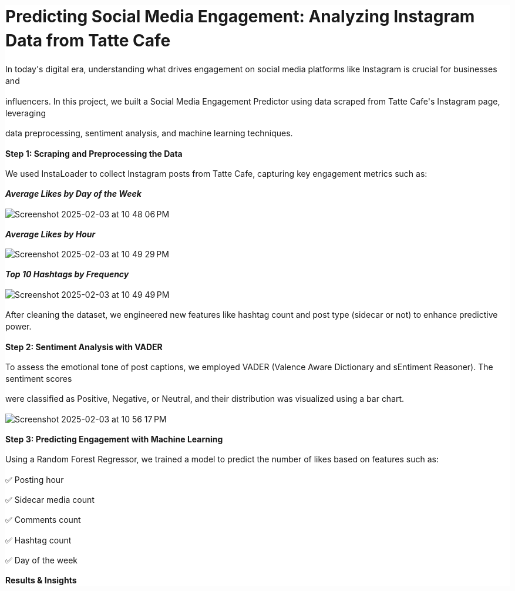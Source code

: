 # Predicting Social Media Engagement: Analyzing Instagram Data from Tatte Cafe

In today's digital era, understanding what drives engagement on social media platforms like Instagram is crucial for businesses and 

influencers. In this project, we built a Social Media Engagement Predictor using data scraped from Tatte Cafe's Instagram page, leveraging

data preprocessing, sentiment analysis, and machine learning techniques.

**Step 1: Scraping and Preprocessing the Data**

We used InstaLoader to collect Instagram posts from Tatte Cafe, capturing key engagement metrics such as:

***Average Likes by Day of the Week***

<img width="804" alt="Screenshot 2025-02-03 at 10 48 06 PM" src="https://github.com/user-attachments/assets/4c132aba-0caa-4449-bf10-b366b4b7b504" />

***Average Likes by Hour***

<img width="769" alt="Screenshot 2025-02-03 at 10 49 29 PM" src="https://github.com/user-attachments/assets/eb453c5b-37e4-4ad1-bec6-30aace308bb9" />

***Top 10 Hashtags by Frequency***

<img width="844" alt="Screenshot 2025-02-03 at 10 49 49 PM" src="https://github.com/user-attachments/assets/027f1559-fe03-4d37-86b6-114d1fe2fc57" />


After cleaning the dataset, we engineered new features like hashtag count and post type (sidecar or not) to enhance predictive power.

**Step 2: Sentiment Analysis with VADER**

To assess the emotional tone of post captions, we employed VADER (Valence Aware Dictionary and sEntiment Reasoner). The sentiment scores

were classified as Positive, Negative, or Neutral, and their distribution was visualized using a bar chart.

<img width="631" alt="Screenshot 2025-02-03 at 10 56 17 PM" src="https://github.com/user-attachments/assets/196f5d57-2eca-4073-91a5-ce94d015feb1" />

**Step 3: Predicting Engagement with Machine Learning**

Using a Random Forest Regressor, we trained a model to predict the number of likes based on features such as:

✅ Posting hour

✅ Sidecar media count

✅ Comments count

✅ Hashtag count

✅ Day of the week

**Results & Insights**
